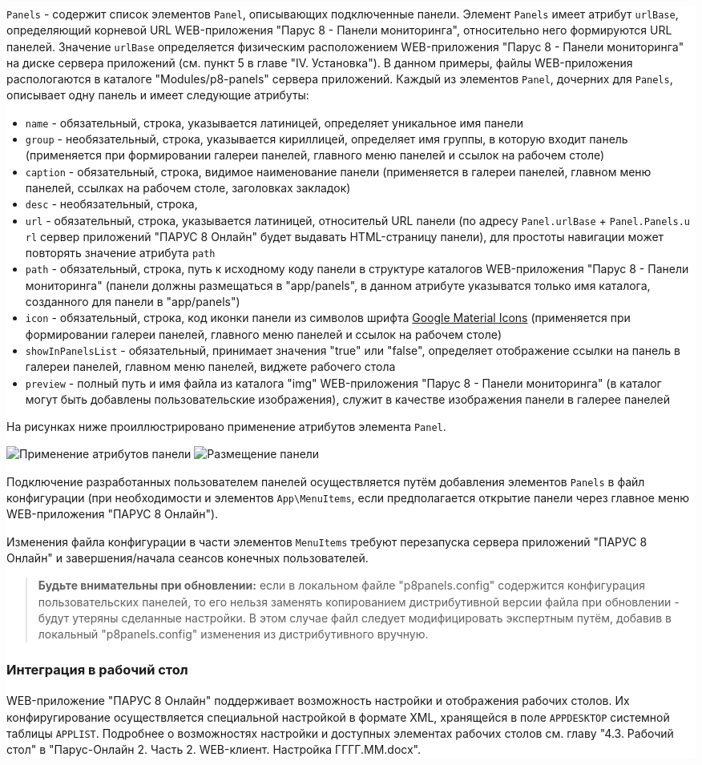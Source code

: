 `Panels` - содержит список элементов `Panel`, описывающих подключенные панели. Элемент `Panels` имеет атрибут `urlBase`, определяющий корневой URL WEB-приложения "Парус 8 - Панели мониторинга", относительно него формируются URL панелей. Значение `urlBase` определяется физическим расположением WEB-приложения "Парус 8 - Панели мониторинга" на диске сервера приложений (см. пункт 5 в главе "IV. Установка"). В данном примеры, файлы WEB-приложения распологаются в каталоге "Modules/p8-panels" сервера приложений. Каждый из элементов `Panel`, дочерних для `Panels`, описывает одну панель и имеет следующие атрибуты:

-   `name` - обязательный, строка, указывается латиницей, определяет уникальное имя панели
-   `group` - необязательный, строка, указывается кириллицей, определяет имя группы, в которую входит панель (применяется при формировании галереи панелей, главного меню панелей и ссылок на рабочем столе)
-   `caption` - обязательный, строка, видимое наименование панели (применяется в галереи панелей, главном меню панелей, ссылках на рабочем столе, заголовках закладок)
-   `desc` - необязательный, строка,
-   `url` - обязательный, строка, указывается латиницей, относительй URL панели (по адресу `Panel.urlBase` + `Panel.Panels.url` сервер приложений "ПАРУС 8 Онлайн" будет выдавать HTML-страницу панели), для простоты навигации может повторять значение атрибута `path`
-   `path` - обязательный, строка, путь к исходному коду панели в структуре каталогов WEB-приложения "Парус 8 - Панели мониторинга" (панели должны размещаться в "app/panels", в данном атрибуте указыватся только имя каталога, созданного для панели в "app/panels")
-   `icon` - обязательный, строка, код иконки панели из символов шрифта [Google Material Icons](https://fonts.google.com/icons?icon.set=Material+Icons) (применяется при формировании галереи панелей, главного меню панелей и ссылок на рабочем столе)
-   `showInPanelsList` - обязательный, принимает значения "true" или "false", определяет отображение ссылки на панель в галереи панелей, главном меню панелей, виджете рабочего стола
-   `preview` - полный путь и имя файла из каталога "img" WEB-приложения "Парус 8 - Панели мониторинга" (в каталог могут быть добавлены пользовательские изображения), служит в качестве изображения панели в галерее панелей

На рисунках ниже проиллюстрировано применение атрибутов элемента `Panel`.

![Применение атрибутов панели](docs/img/52.png)
![Размещение панели](docs/img/53.png)

Подключение разработанных пользователем панелей осуществляется путём добавления элементов `Panels` в файл конфигурации (при необходимости и элементов `App\MenuItems`, если предполагается открытие панели через главное меню WEB-приложения "ПАРУС 8 Онлайн").

Изменения файла конфигурации в части элементов `MenuItems` требуют перезапуска сервера приложений "ПАРУС 8 Онлайн" и завершения/начала сеансов конечных пользователей.

> **Будьте внимательны при обновлении:** если в локальном файле "p8panels.config" содержится конфигурация пользовательских панелей, то его нельзя заменять копированием дистрибутивной версии файла при обновлении - будут утеряны сделанные настройки. В этом случае файл следует модифицировать экспертным путём, добавив в локальный "p8panels.config" изменения из дистрибутивного вручную.

### Интеграция в рабочий стол

WEB-приложение "ПАРУС 8 Онлайн" поддерживает возможность настройки и отображения рабочих столов. Их конфиругирование осуществляется специальной настройкой в формате XML, хранящейся в поле `APPDESKTOP` системной таблицы `APPLIST`. Подробнее о возможностях настройки и доступных элементах рабочих столов см. главу "4.3. Рабочий стол" в "Парус-Онлайн 2. Часть 2. WEB-клиент. Настройка ГГГГ.ММ.docx".
